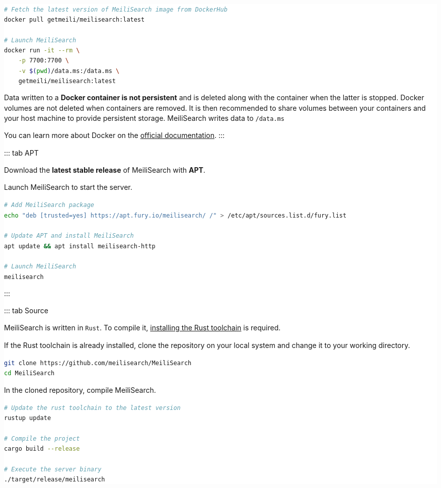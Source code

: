 ```bash
# Fetch the latest version of MeiliSearch image from DockerHub
docker pull getmeili/meilisearch:latest

# Launch MeiliSearch
docker run -it --rm \
    -p 7700:7700 \
    -v $(pwd)/data.ms:/data.ms \
    getmeili/meilisearch:latest
```

Data written to a **Docker container is not persistent** and is deleted along with the container when the latter is stopped. Docker volumes are not deleted when containers are removed. It is then recommended to share volumes between your containers and your host machine to provide persistent storage. MeiliSearch writes data to `/data.ms`

You can learn more about Docker on the [official documentation](https://docs.docker.com/get-docker/).
:::

::: tab APT

Download the **latest stable release** of MeiliSearch with **APT**.

Launch MeiliSearch to start the server.

```bash
# Add MeiliSearch package
echo "deb [trusted=yes] https://apt.fury.io/meilisearch/ /" > /etc/apt/sources.list.d/fury.list

# Update APT and install MeiliSearch
apt update && apt install meilisearch-http

# Launch MeiliSearch
meilisearch
```

:::

::: tab Source

MeiliSearch is written in `Rust`. To compile it, [installing the Rust toolchain](https://www.rust-lang.org/tools/install) is required.

If the Rust toolchain is already installed, clone the repository on your local system and change it to your working directory.

```bash
git clone https://github.com/meilisearch/MeiliSearch
cd MeiliSearch
```

In the cloned repository, compile MeiliSearch.

```bash
# Update the rust toolchain to the latest version
rustup update

# Compile the project
cargo build --release

# Execute the server binary
./target/release/meilisearch
```
